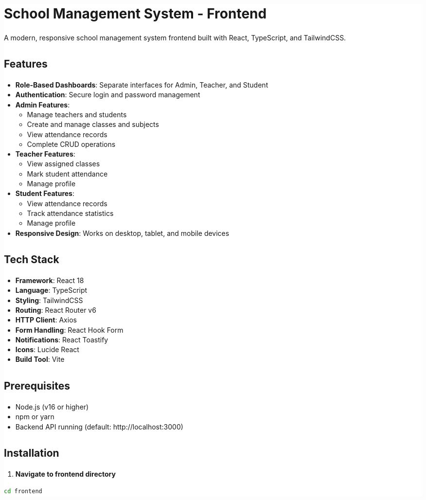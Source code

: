 # School Management System - Frontend

A modern, responsive school management system frontend built with React, TypeScript, and TailwindCSS.

## Features

- **Role-Based Dashboards**: Separate interfaces for Admin, Teacher, and Student
- **Authentication**: Secure login and password management
- **Admin Features**:
  - Manage teachers and students
  - Create and manage classes and subjects
  - View attendance records
  - Complete CRUD operations
- **Teacher Features**:
  - View assigned classes
  - Mark student attendance
  - Manage profile
- **Student Features**:
  - View attendance records
  - Track attendance statistics
  - Manage profile
- **Responsive Design**: Works on desktop, tablet, and mobile devices

## Tech Stack

- **Framework**: React 18
- **Language**: TypeScript
- **Styling**: TailwindCSS
- **Routing**: React Router v6
- **HTTP Client**: Axios
- **Form Handling**: React Hook Form
- **Notifications**: React Toastify
- **Icons**: Lucide React
- **Build Tool**: Vite

## Prerequisites

- Node.js (v16 or higher)
- npm or yarn
- Backend API running (default: http://localhost:3000)

## Installation

1. **Navigate to frontend directory**

```bash
cd frontend
```
